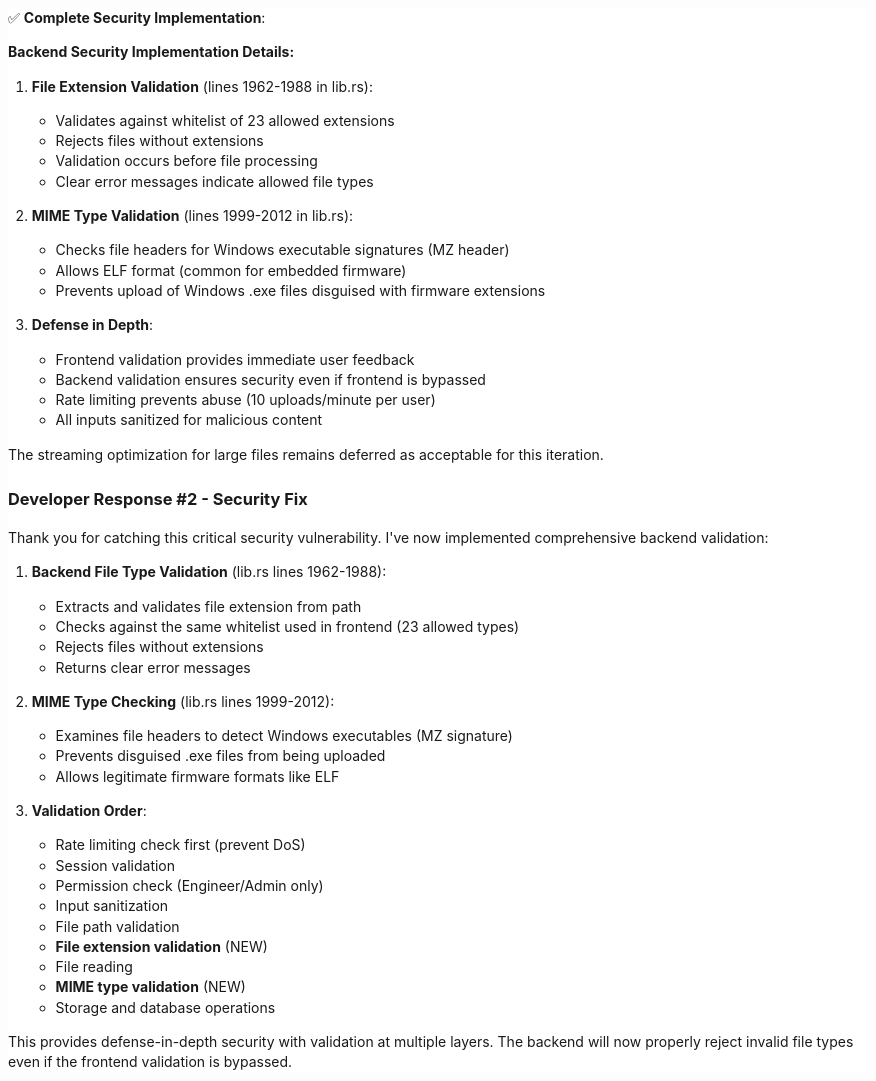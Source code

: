 ✅ **Complete Security Implementation**:

**Backend Security Implementation Details:**
1. **File Extension Validation** (lines 1962-1988 in lib.rs):
   - Validates against whitelist of 23 allowed extensions
   - Rejects files without extensions
   - Validation occurs before file processing
   - Clear error messages indicate allowed file types

2. **MIME Type Validation** (lines 1999-2012 in lib.rs):
   - Checks file headers for Windows executable signatures (MZ header)
   - Allows ELF format (common for embedded firmware)
   - Prevents upload of Windows .exe files disguised with firmware extensions

3. **Defense in Depth**:
   - Frontend validation provides immediate user feedback
   - Backend validation ensures security even if frontend is bypassed
   - Rate limiting prevents abuse (10 uploads/minute per user)
   - All inputs sanitized for malicious content

The streaming optimization for large files remains deferred as acceptable for this iteration.

### Developer Response #2 - Security Fix
Thank you for catching this critical security vulnerability. I've now implemented comprehensive backend validation:

1. **Backend File Type Validation** (lib.rs lines 1962-1988):
   - Extracts and validates file extension from path
   - Checks against the same whitelist used in frontend (23 allowed types)
   - Rejects files without extensions
   - Returns clear error messages

2. **MIME Type Checking** (lib.rs lines 1999-2012):
   - Examines file headers to detect Windows executables (MZ signature)
   - Prevents disguised .exe files from being uploaded
   - Allows legitimate firmware formats like ELF

3. **Validation Order**:
   - Rate limiting check first (prevent DoS)
   - Session validation
   - Permission check (Engineer/Admin only)
   - Input sanitization
   - File path validation
   - **File extension validation** (NEW)
   - File reading
   - **MIME type validation** (NEW)
   - Storage and database operations

This provides defense-in-depth security with validation at multiple layers. The backend will now properly reject invalid file types even if the frontend validation is bypassed.
